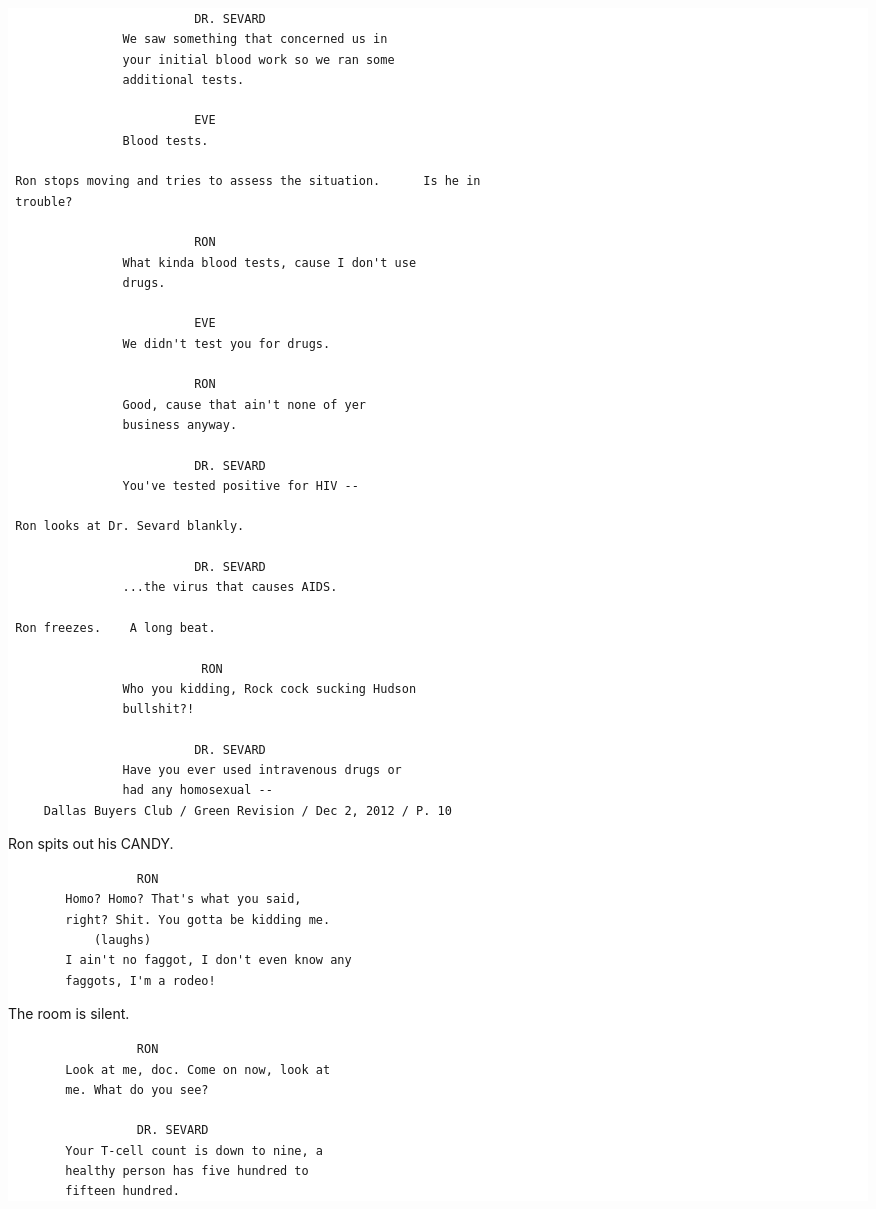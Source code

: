                               DR. SEVARD
                    We saw something that concerned us in
                    your initial blood work so we ran some
                    additional tests.

                              EVE
                    Blood tests.

     Ron stops moving and tries to assess the situation.      Is he in
     trouble?

                              RON
                    What kinda blood tests, cause I don't use
                    drugs.

                              EVE
                    We didn't test you for drugs.

                              RON
                    Good, cause that ain't none of yer
                    business anyway.

                              DR. SEVARD
                    You've tested positive for HIV --

     Ron looks at Dr. Sevard blankly.

                              DR. SEVARD
                    ...the virus that causes AIDS.

     Ron freezes.    A long beat.

                               RON
                    Who you kidding, Rock cock sucking Hudson
                    bullshit?!

                              DR. SEVARD
                    Have you ever used intravenous drugs or
                    had any homosexual --
         Dallas Buyers Club / Green Revision / Dec 2, 2012 / P. 10


Ron spits out his CANDY.

                      RON
            Homo? Homo? That's what you said,
            right? Shit. You gotta be kidding me.
                (laughs)
            I ain't no faggot, I don't even know any
            faggots, I'm a rodeo!

The room is silent.

                      RON
            Look at me, doc. Come on now, look at
            me. What do you see?

                      DR. SEVARD
            Your T-cell count is down to nine, a
            healthy person has five hundred to
            fifteen hundred.
